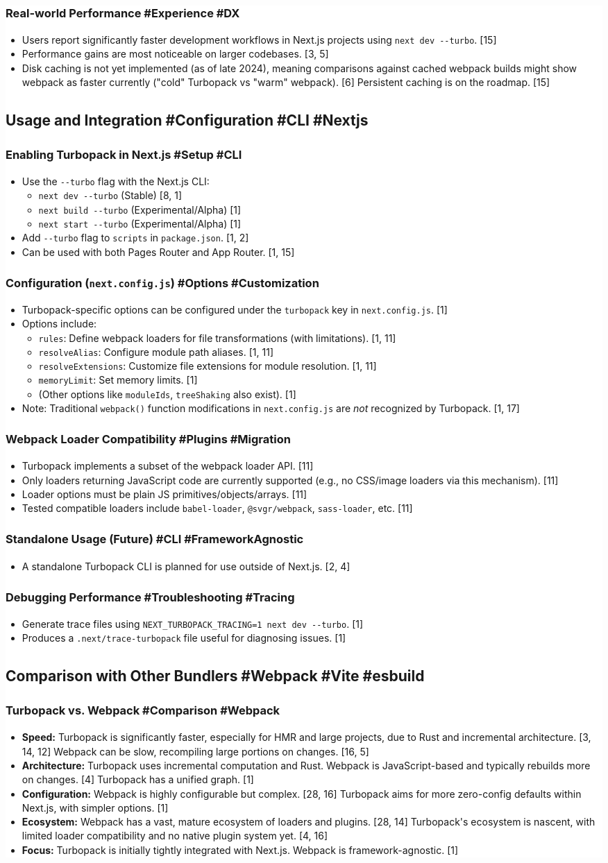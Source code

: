 ### Real-world Performance #Experience #DX
*   Users report significantly faster development workflows in Next.js projects using `next dev --turbo`. [15]
*   Performance gains are most noticeable on larger codebases. [3, 5]
*   Disk caching is not yet implemented (as of late 2024), meaning comparisons against cached webpack builds might show webpack as faster currently ("cold" Turbopack vs "warm" webpack). [6] Persistent caching is on the roadmap. [15]

## Usage and Integration #Configuration #CLI #Nextjs

### Enabling Turbopack in Next.js #Setup #CLI
*   Use the `--turbo` flag with the Next.js CLI:
    *   `next dev --turbo` (Stable) [8, 1]
    *   `next build --turbo` (Experimental/Alpha) [1]
    *   `next start --turbo` (Experimental/Alpha) [1]
*   Add `--turbo` flag to `scripts` in `package.json`. [1, 2]
*   Can be used with both Pages Router and App Router. [1, 15]

### Configuration (`next.config.js`) #Options #Customization
*   Turbopack-specific options can be configured under the `turbopack` key in `next.config.js`. [1]
*   Options include:
    *   `rules`: Define webpack loaders for file transformations (with limitations). [1, 11]
    *   `resolveAlias`: Configure module path aliases. [1, 11]
    *   `resolveExtensions`: Customize file extensions for module resolution. [1, 11]
    *   `memoryLimit`: Set memory limits. [1]
    *   (Other options like `moduleIds`, `treeShaking` also exist). [1]
*   Note: Traditional `webpack()` function modifications in `next.config.js` are *not* recognized by Turbopack. [1, 17]

### Webpack Loader Compatibility #Plugins #Migration
*   Turbopack implements a subset of the webpack loader API. [11]
*   Only loaders returning JavaScript code are currently supported (e.g., no CSS/image loaders via this mechanism). [11]
*   Loader options must be plain JS primitives/objects/arrays. [11]
*   Tested compatible loaders include `babel-loader`, `@svgr/webpack`, `sass-loader`, etc. [11]

### Standalone Usage (Future) #CLI #FrameworkAgnostic
*   A standalone Turbopack CLI is planned for use outside of Next.js. [2, 4]

### Debugging Performance #Troubleshooting #Tracing
*   Generate trace files using `NEXT_TURBOPACK_TRACING=1 next dev --turbo`. [1]
*   Produces a `.next/trace-turbopack` file useful for diagnosing issues. [1]

## Comparison with Other Bundlers #Webpack #Vite #esbuild

### Turbopack vs. Webpack #Comparison #Webpack
*   **Speed:** Turbopack is significantly faster, especially for HMR and large projects, due to Rust and incremental architecture. [3, 14, 12] Webpack can be slow, recompiling large portions on changes. [16, 5]
*   **Architecture:** Turbopack uses incremental computation and Rust. Webpack is JavaScript-based and typically rebuilds more on changes. [4] Turbopack has a unified graph. [1]
*   **Configuration:** Webpack is highly configurable but complex. [28, 16] Turbopack aims for more zero-config defaults within Next.js, with simpler options. [1]
*   **Ecosystem:** Webpack has a vast, mature ecosystem of loaders and plugins. [28, 14] Turbopack's ecosystem is nascent, with limited loader compatibility and no native plugin system yet. [4, 16]
*   **Focus:** Turbopack is initially tightly integrated with Next.js. Webpack is framework-agnostic. [1]
